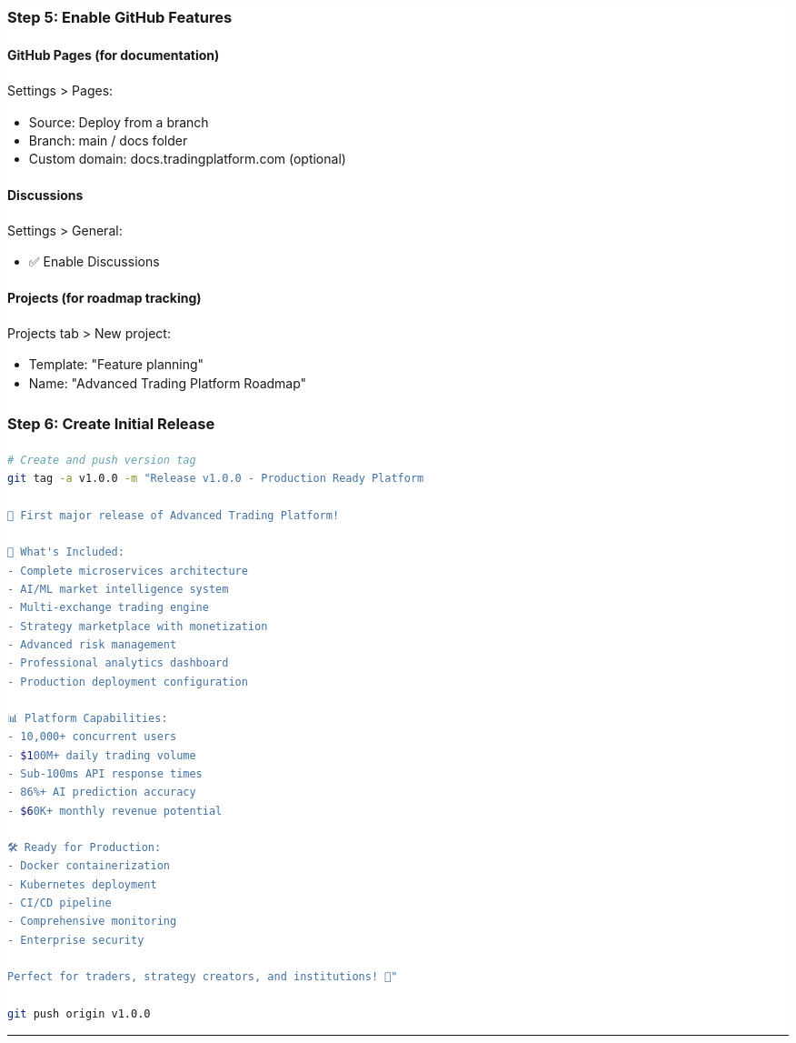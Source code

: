 ### **Step 5: Enable GitHub Features**

#### **GitHub Pages (for documentation)**

Settings > Pages:

- Source: Deploy from a branch
- Branch: main / docs folder
- Custom domain: docs.tradingplatform.com (optional)

#### **Discussions**

Settings > General:

- ✅ Enable Discussions

#### **Projects (for roadmap tracking)**

Projects tab > New project:

- Template: "Feature planning"
- Name: "Advanced Trading Platform Roadmap"

### **Step 6: Create Initial Release**

```bash
# Create and push version tag
git tag -a v1.0.0 -m "Release v1.0.0 - Production Ready Platform

🎉 First major release of Advanced Trading Platform!

🚀 What's Included:
- Complete microservices architecture
- AI/ML market intelligence system
- Multi-exchange trading engine
- Strategy marketplace with monetization
- Advanced risk management
- Professional analytics dashboard
- Production deployment configuration

📊 Platform Capabilities:
- 10,000+ concurrent users
- $100M+ daily trading volume
- Sub-100ms API response times
- 86%+ AI prediction accuracy
- $60K+ monthly revenue potential

🛠️ Ready for Production:
- Docker containerization
- Kubernetes deployment
- CI/CD pipeline
- Comprehensive monitoring
- Enterprise security

Perfect for traders, strategy creators, and institutions! 🎯"

git push origin v1.0.0
```

---